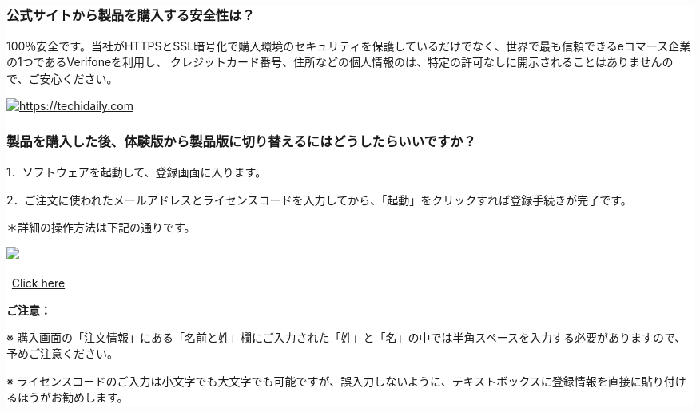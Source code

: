 



### 公式サイトから製品を購入する安全性は？

100％安全です。当社がHTTPSとSSL暗号化で購入環境のセキュリティを保護しているだけでなく、世界で最も信頼できるeコマース企業の1つであるVerifoneを利用し、 クレジットカード番号、住所などの個人情報のは、特定の許可なしに開示されることはありませんので、ご安心ください。






<a href="https://appsumo.8odi.net/c/5597632/2123733/7443" target="_top" id="2123733">
  <img src="//a.impactradius-go.com/display-ad/7443-2123733" border="0" alt="https://techidaily.com" width="728" height="90"/>
</a>
<img height="0" width="0" src="https://appsumo.8odi.net/i/5597632/2123733/7443" style="position:absolute;visibility:hidden;" border="0" />





### 製品を購入した後、体験版から製品版に切り替えるにはどうしたらいいですか？

1．ソフトウェアを起動して、登録画面に入ります。

2．ご注文に使われたメールアドレスとライセンスコードを入力してから、「起動」をクリックすれば登録手続きが完了です。

＊詳細の操作方法は下記の通りです。

![](https://www.macxdvd.com/mac-video-converter-pro/../mac-video-converter-pro/image/vcp-faq.png)






<span id="1993651">
					<video width="128" height="480" style="cursor:pointer"
           poster="//a.impactradius-go.com/display-clicktoplayimage/1993651.png"
           onclick="if(!this.playClicked){this.play();this.setAttribute('controls',true);this.playClicked=true;}">
	   <source src="//a.impactradius-go.com/display-ad/22993-1993651">
	   <img src="//a.impactradius-go.com/display-clicktoplayimage/1993651.png" style="border: none; height: 100%; width: 100%; object-fit: contain">
	</video>
	<div style="width:80px;text-align:center"><a href="javascript:window.open(decodeURIComponent('https%3A%2F%2Fhomestyler.sjv.io%2Fc%2F5597632%2F1993651%2F22993'), '_blank');void(0);">Click here</a></div>
</span>
<img height="0" width="0" src="https://imp.pxf.io/i/5597632/1993651/22993" style="position:absolute;visibility:hidden;" border="0" />





**ご注意：**

※ 購入画面の「注文情報」にある「名前と姓」欄にご入力された「姓」と「名」の中では半角スペースを入力する必要がありますので、予めご注意ください。

※ ライセンスコードのご入力は小文字でも大文字でも可能ですが、誤入力しないように、テキストボックスに登録情報を直接に貼り付けるほうがお勧めします。
